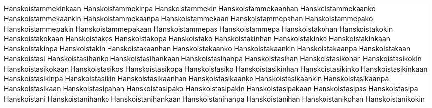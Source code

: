 Hanskoistammekinkaan
Hanskoistammekinpa
Hanskoistammekin
Hanskoistammekaanhan
Hanskoistammekaanko
Hanskoistammekaankin
Hanskoistammekaanpa
Hanskoistammekaan
Hanskoistammepahan
Hanskoistammepako
Hanskoistammepakin
Hanskoistammepakaan
Hanskoistammepas
Hanskoistammepa
Hanskoistakohan
Hanskoistakokin
Hanskoistakokaan
Hanskoistakos
Hanskoistakopa
Hanskoistako
Hanskoistakinhan
Hanskoistakinko
Hanskoistakinkaan
Hanskoistakinpa
Hanskoistakin
Hanskoistakaanhan
Hanskoistakaanko
Hanskoistakaankin
Hanskoistakaanpa
Hanskoistakaan
Hanskoistasi
Hanskoistasihanko
Hanskoistasihankaan
Hanskoistasihanpa
Hanskoistasihan
Hanskoistasikohan
Hanskoistasikokin
Hanskoistasikokaan
Hanskoistasikos
Hanskoistasikopa
Hanskoistasiko
Hanskoistasikinhan
Hanskoistasikinko
Hanskoistasikinkaan
Hanskoistasikinpa
Hanskoistasikin
Hanskoistasikaanhan
Hanskoistasikaanko
Hanskoistasikaankin
Hanskoistasikaanpa
Hanskoistasikaan
Hanskoistasipahan
Hanskoistasipako
Hanskoistasipakin
Hanskoistasipakaan
Hanskoistasipas
Hanskoistasipa
Hanskoistani
Hanskoistanihanko
Hanskoistanihankaan
Hanskoistanihanpa
Hanskoistanihan
Hanskoistanikohan
Hanskoistanikokin